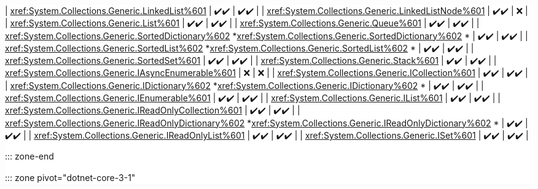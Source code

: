 | <xref:System.Collections.Generic.LinkedList%601>          | <span data-ttu-id="f2362-147">✔️</span><span class="sxs-lookup"><span data-stu-id="f2362-147">✔️</span></span>           | <span data-ttu-id="f2362-148">✔️</span><span class="sxs-lookup"><span data-stu-id="f2362-148">✔️</span></span>              |
| <xref:System.Collections.Generic.LinkedListNode%601>      | <span data-ttu-id="f2362-149">✔️</span><span class="sxs-lookup"><span data-stu-id="f2362-149">✔️</span></span>           | ❌              |
| <xref:System.Collections.Generic.List%601>                | <span data-ttu-id="f2362-150">✔️</span><span class="sxs-lookup"><span data-stu-id="f2362-150">✔️</span></span>           | <span data-ttu-id="f2362-151">✔️</span><span class="sxs-lookup"><span data-stu-id="f2362-151">✔️</span></span>              |
| <xref:System.Collections.Generic.Queue%601>               | <span data-ttu-id="f2362-152">✔️</span><span class="sxs-lookup"><span data-stu-id="f2362-152">✔️</span></span>           | <span data-ttu-id="f2362-153">✔️</span><span class="sxs-lookup"><span data-stu-id="f2362-153">✔️</span></span>              |
| <span data-ttu-id="f2362-154"><xref:System.Collections.Generic.SortedDictionary%602> \*</span><span class="sxs-lookup"><span data-stu-id="f2362-154"><xref:System.Collections.Generic.SortedDictionary%602> \*</span></span> | <span data-ttu-id="f2362-155">✔️</span><span class="sxs-lookup"><span data-stu-id="f2362-155">✔️</span></span>           | <span data-ttu-id="f2362-156">✔️</span><span class="sxs-lookup"><span data-stu-id="f2362-156">✔️</span></span>              |
| <span data-ttu-id="f2362-157"><xref:System.Collections.Generic.SortedList%602> \*</span><span class="sxs-lookup"><span data-stu-id="f2362-157"><xref:System.Collections.Generic.SortedList%602> \*</span></span>       | <span data-ttu-id="f2362-158">✔️</span><span class="sxs-lookup"><span data-stu-id="f2362-158">✔️</span></span>           | <span data-ttu-id="f2362-159">✔️</span><span class="sxs-lookup"><span data-stu-id="f2362-159">✔️</span></span>              |
| <xref:System.Collections.Generic.SortedSet%601>           | <span data-ttu-id="f2362-160">✔️</span><span class="sxs-lookup"><span data-stu-id="f2362-160">✔️</span></span>           | <span data-ttu-id="f2362-161">✔️</span><span class="sxs-lookup"><span data-stu-id="f2362-161">✔️</span></span>              |
| <xref:System.Collections.Generic.Stack%601>               | <span data-ttu-id="f2362-162">✔️</span><span class="sxs-lookup"><span data-stu-id="f2362-162">✔️</span></span>           | <span data-ttu-id="f2362-163">✔️</span><span class="sxs-lookup"><span data-stu-id="f2362-163">✔️</span></span>              |
| <xref:System.Collections.Generic.IAsyncEnumerable%601>    | ❌           | ❌              |
| <xref:System.Collections.Generic.ICollection%601>         | <span data-ttu-id="f2362-164">✔️</span><span class="sxs-lookup"><span data-stu-id="f2362-164">✔️</span></span>           | <span data-ttu-id="f2362-165">✔️</span><span class="sxs-lookup"><span data-stu-id="f2362-165">✔️</span></span>              |
| <span data-ttu-id="f2362-166"><xref:System.Collections.Generic.IDictionary%602> \*</span><span class="sxs-lookup"><span data-stu-id="f2362-166"><xref:System.Collections.Generic.IDictionary%602> \*</span></span>      | <span data-ttu-id="f2362-167">✔️</span><span class="sxs-lookup"><span data-stu-id="f2362-167">✔️</span></span>           | <span data-ttu-id="f2362-168">✔️</span><span class="sxs-lookup"><span data-stu-id="f2362-168">✔️</span></span>              |
| <xref:System.Collections.Generic.IEnumerable%601>         | <span data-ttu-id="f2362-169">✔️</span><span class="sxs-lookup"><span data-stu-id="f2362-169">✔️</span></span>           | <span data-ttu-id="f2362-170">✔️</span><span class="sxs-lookup"><span data-stu-id="f2362-170">✔️</span></span>              |
| <xref:System.Collections.Generic.IList%601>               | <span data-ttu-id="f2362-171">✔️</span><span class="sxs-lookup"><span data-stu-id="f2362-171">✔️</span></span>           | <span data-ttu-id="f2362-172">✔️</span><span class="sxs-lookup"><span data-stu-id="f2362-172">✔️</span></span>              |
| <xref:System.Collections.Generic.IReadOnlyCollection%601> | <span data-ttu-id="f2362-173">✔️</span><span class="sxs-lookup"><span data-stu-id="f2362-173">✔️</span></span>           | <span data-ttu-id="f2362-174">✔️</span><span class="sxs-lookup"><span data-stu-id="f2362-174">✔️</span></span>              |
| <span data-ttu-id="f2362-175"><xref:System.Collections.Generic.IReadOnlyDictionary%602> \*</span><span class="sxs-lookup"><span data-stu-id="f2362-175"><xref:System.Collections.Generic.IReadOnlyDictionary%602> \*</span></span> | <span data-ttu-id="f2362-176">✔️</span><span class="sxs-lookup"><span data-stu-id="f2362-176">✔️</span></span>        | <span data-ttu-id="f2362-177">✔️</span><span class="sxs-lookup"><span data-stu-id="f2362-177">✔️</span></span>              |
| <xref:System.Collections.Generic.IReadOnlyList%601>       | <span data-ttu-id="f2362-178">✔️</span><span class="sxs-lookup"><span data-stu-id="f2362-178">✔️</span></span>           | <span data-ttu-id="f2362-179">✔️</span><span class="sxs-lookup"><span data-stu-id="f2362-179">✔️</span></span>              |
| <xref:System.Collections.Generic.ISet%601>                | <span data-ttu-id="f2362-180">✔️</span><span class="sxs-lookup"><span data-stu-id="f2362-180">✔️</span></span>           | <span data-ttu-id="f2362-181">✔️</span><span class="sxs-lookup"><span data-stu-id="f2362-181">✔️</span></span>              |

::: zone-end

::: zone pivot="dotnet-core-3-1"
